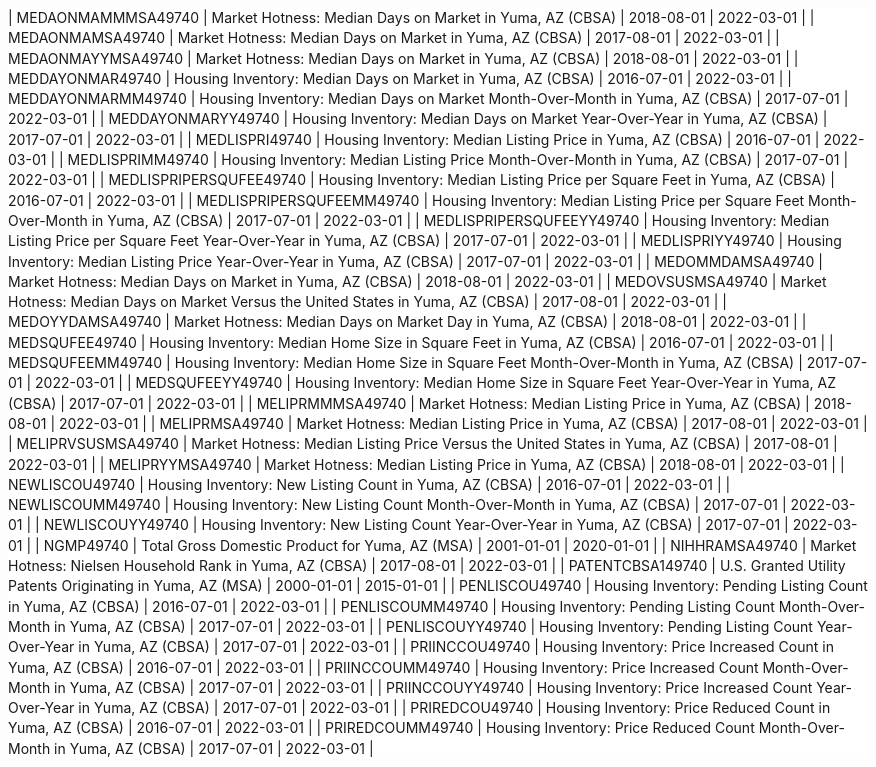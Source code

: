 | MEDAONMAMMMSA49740        | Market Hotness: Median Days on Market in Yuma, AZ (CBSA)                                    | 2018-08-01          | 2022-03-01        |
| MEDAONMAMSA49740          | Market Hotness: Median Days on Market in Yuma, AZ (CBSA)                                    | 2017-08-01          | 2022-03-01        |
| MEDAONMAYYMSA49740        | Market Hotness: Median Days on Market in Yuma, AZ (CBSA)                                    | 2018-08-01          | 2022-03-01        |
| MEDDAYONMAR49740          | Housing Inventory: Median Days on Market in Yuma, AZ (CBSA)                                 | 2016-07-01          | 2022-03-01        |
| MEDDAYONMARMM49740        | Housing Inventory: Median Days on Market Month-Over-Month in Yuma, AZ (CBSA)                | 2017-07-01          | 2022-03-01        |
| MEDDAYONMARYY49740        | Housing Inventory: Median Days on Market Year-Over-Year in Yuma, AZ (CBSA)                  | 2017-07-01          | 2022-03-01        |
| MEDLISPRI49740            | Housing Inventory: Median Listing Price in Yuma, AZ (CBSA)                                  | 2016-07-01          | 2022-03-01        |
| MEDLISPRIMM49740          | Housing Inventory: Median Listing Price Month-Over-Month in Yuma, AZ (CBSA)                 | 2017-07-01          | 2022-03-01        |
| MEDLISPRIPERSQUFEE49740   | Housing Inventory: Median Listing Price per Square Feet in Yuma, AZ (CBSA)                  | 2016-07-01          | 2022-03-01        |
| MEDLISPRIPERSQUFEEMM49740 | Housing Inventory: Median Listing Price per Square Feet Month-Over-Month in Yuma, AZ (CBSA) | 2017-07-01          | 2022-03-01        |
| MEDLISPRIPERSQUFEEYY49740 | Housing Inventory: Median Listing Price per Square Feet Year-Over-Year in Yuma, AZ (CBSA)   | 2017-07-01          | 2022-03-01        |
| MEDLISPRIYY49740          | Housing Inventory: Median Listing Price Year-Over-Year in Yuma, AZ (CBSA)                   | 2017-07-01          | 2022-03-01        |
| MEDOMMDAMSA49740          | Market Hotness: Median Days on Market in Yuma, AZ (CBSA)                                    | 2018-08-01          | 2022-03-01        |
| MEDOVSUSMSA49740          | Market Hotness: Median Days on Market Versus the United States in Yuma, AZ (CBSA)           | 2017-08-01          | 2022-03-01        |
| MEDOYYDAMSA49740          | Market Hotness: Median Days on Market Day in Yuma, AZ (CBSA)                                | 2018-08-01          | 2022-03-01        |
| MEDSQUFEE49740            | Housing Inventory: Median Home Size in Square Feet in Yuma, AZ (CBSA)                       | 2016-07-01          | 2022-03-01        |
| MEDSQUFEEMM49740          | Housing Inventory: Median Home Size in Square Feet Month-Over-Month in Yuma, AZ (CBSA)      | 2017-07-01          | 2022-03-01        |
| MEDSQUFEEYY49740          | Housing Inventory: Median Home Size in Square Feet Year-Over-Year in Yuma, AZ (CBSA)        | 2017-07-01          | 2022-03-01        |
| MELIPRMMMSA49740          | Market Hotness: Median Listing Price in Yuma, AZ (CBSA)                                     | 2018-08-01          | 2022-03-01        |
| MELIPRMSA49740            | Market Hotness: Median Listing Price in Yuma, AZ (CBSA)                                     | 2017-08-01          | 2022-03-01        |
| MELIPRVSUSMSA49740        | Market Hotness: Median Listing Price Versus the United States in Yuma, AZ (CBSA)            | 2017-08-01          | 2022-03-01        |
| MELIPRYYMSA49740          | Market Hotness: Median Listing Price in Yuma, AZ (CBSA)                                     | 2018-08-01          | 2022-03-01        |
| NEWLISCOU49740            | Housing Inventory: New Listing Count in Yuma, AZ (CBSA)                                     | 2016-07-01          | 2022-03-01        |
| NEWLISCOUMM49740          | Housing Inventory: New Listing Count Month-Over-Month in Yuma, AZ (CBSA)                    | 2017-07-01          | 2022-03-01        |
| NEWLISCOUYY49740          | Housing Inventory: New Listing Count Year-Over-Year in Yuma, AZ (CBSA)                      | 2017-07-01          | 2022-03-01        |
| NGMP49740                 | Total Gross Domestic Product for Yuma, AZ (MSA)                                             | 2001-01-01          | 2020-01-01        |
| NIHHRAMSA49740            | Market Hotness: Nielsen Household Rank in Yuma, AZ (CBSA)                                   | 2017-08-01          | 2022-03-01        |
| PATENTCBSA149740          | U.S. Granted Utility Patents Originating in Yuma, AZ (MSA)                                  | 2000-01-01          | 2015-01-01        |
| PENLISCOU49740            | Housing Inventory: Pending Listing Count in Yuma, AZ (CBSA)                                 | 2016-07-01          | 2022-03-01        |
| PENLISCOUMM49740          | Housing Inventory: Pending Listing Count Month-Over-Month in Yuma, AZ (CBSA)                | 2017-07-01          | 2022-03-01        |
| PENLISCOUYY49740          | Housing Inventory: Pending Listing Count Year-Over-Year in Yuma, AZ (CBSA)                  | 2017-07-01          | 2022-03-01        |
| PRIINCCOU49740            | Housing Inventory: Price Increased Count in Yuma, AZ (CBSA)                                 | 2016-07-01          | 2022-03-01        |
| PRIINCCOUMM49740          | Housing Inventory: Price Increased Count Month-Over-Month in Yuma, AZ (CBSA)                | 2017-07-01          | 2022-03-01        |
| PRIINCCOUYY49740          | Housing Inventory: Price Increased Count Year-Over-Year in Yuma, AZ (CBSA)                  | 2017-07-01          | 2022-03-01        |
| PRIREDCOU49740            | Housing Inventory: Price Reduced Count in Yuma, AZ (CBSA)                                   | 2016-07-01          | 2022-03-01        |
| PRIREDCOUMM49740          | Housing Inventory: Price Reduced Count Month-Over-Month in Yuma, AZ (CBSA)                  | 2017-07-01          | 2022-03-01        |